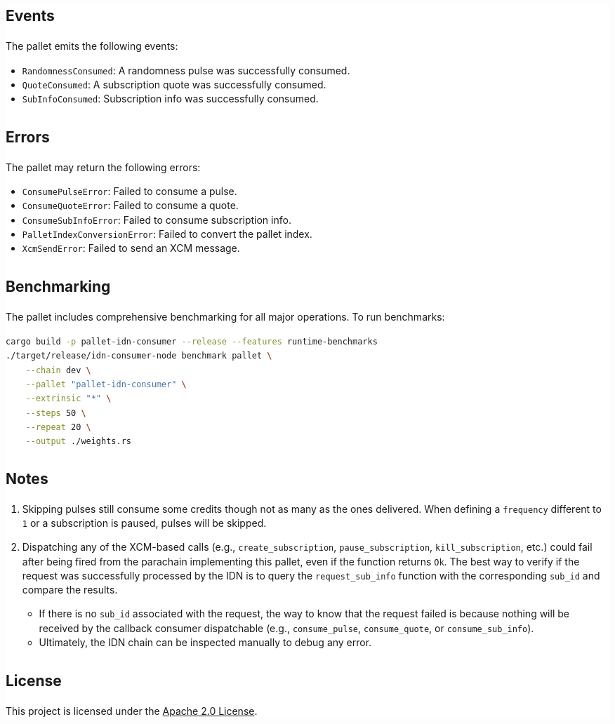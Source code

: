## Events

The pallet emits the following events:

- `RandomnessConsumed`: A randomness pulse was successfully consumed.
- `QuoteConsumed`: A subscription quote was successfully consumed.
- `SubInfoConsumed`: Subscription info was successfully consumed.

## Errors

The pallet may return the following errors:

- `ConsumePulseError`: Failed to consume a pulse.
- `ConsumeQuoteError`: Failed to consume a quote.
- `ConsumeSubInfoError`: Failed to consume subscription info.
- `PalletIndexConversionError`: Failed to convert the pallet index.
- `XcmSendError`: Failed to send an XCM message.

## Benchmarking

The pallet includes comprehensive benchmarking for all major operations. To run benchmarks:

```sh
cargo build -p pallet-idn-consumer --release --features runtime-benchmarks
./target/release/idn-consumer-node benchmark pallet \
    --chain dev \
    --pallet "pallet-idn-consumer" \
    --extrinsic "*" \
    --steps 50 \
    --repeat 20 \
    --output ./weights.rs
```

## Notes

 

1. Skipping pulses still consume some credits though not as many as the ones delivered. When defining a `frequency` different to `1` or a subscription is paused, pulses will be skipped.

2. Dispatching any of the XCM-based calls (e.g., `create_subscription`, `pause_subscription`, `kill_subscription`, etc.) could fail after being fired from the parachain implementing this pallet, even if the function returns `Ok`. The best way to verify if the request was successfully processed by the IDN is to query the `request_sub_info` function with the corresponding `sub_id` and compare the results. 

   - If there is no `sub_id` associated with the request, the way to know that the request failed is because nothing will be received by the callback consumer dispatchable (e.g., `consume_pulse`, `consume_quote`, or `consume_sub_info`).
   - Ultimately, the IDN chain can be inspected manually to debug any error.

## License

This project is licensed under the [Apache 2.0 License](../../LICENSE).
